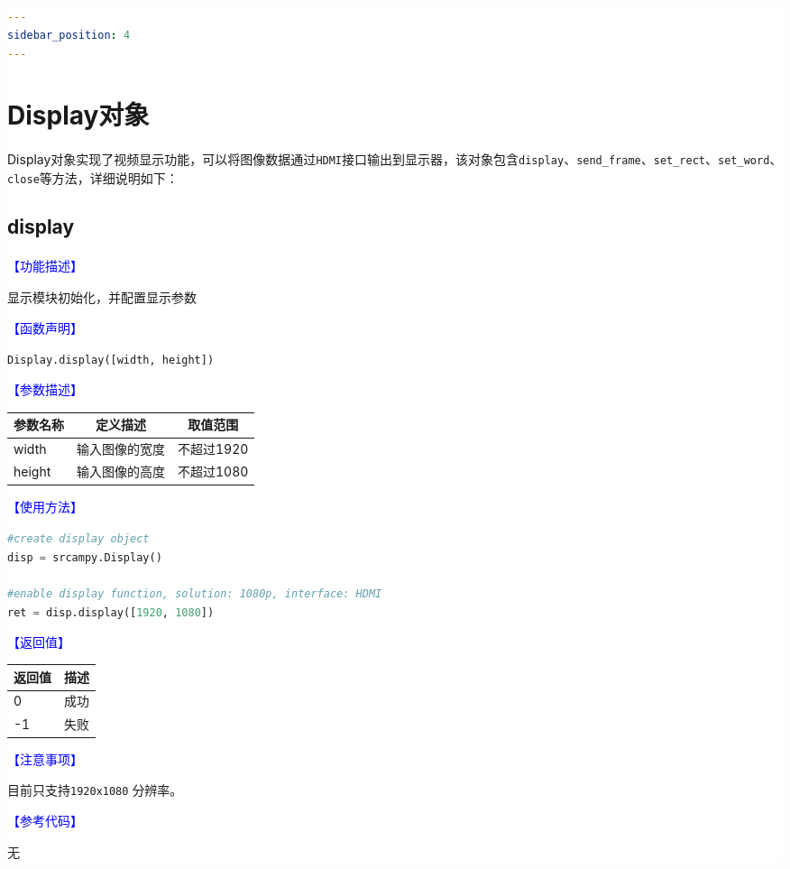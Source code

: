 ```yaml
---
sidebar_position: 4
---
```


# Display对象

Display对象实现了视频显示功能，可以将图像数据通过`HDMI`接口输出到显示器，该对象包含`display`、`send_frame`、`set_rect`、`set_word`、`close`等方法，详细说明如下：

## display
<font color='Blue'>【功能描述】</font>

显示模块初始化，并配置显示参数

<font color='Blue'>【函数声明】</font>  

```python
Display.display([width, height])
```

<font color='Blue'>【参数描述】</font>  

| 参数名称     | 定义描述                  | 取值范围      |
| ------------ | ----------------------- | ----------------- |
| width        | 输入图像的宽度       | 不超过1920 |
| height       | 输入图像的高度       | 不超过1080 |

<font color='Blue'>【使用方法】</font> 

```python
#create display object
disp = srcampy.Display()

#enable display function, solution: 1080p, interface: HDMI
ret = disp.display([1920, 1080])
```

<font color='Blue'>【返回值】</font>  

| 返回值 | 描述 |
| ------ | ---- |
| 0      | 成功 |
| -1    | 失败 |

<font color='Blue'>【注意事项】</font> 

目前只支持`1920x1080` 分辨率。

<font color='Blue'>【参考代码】</font>  

无
